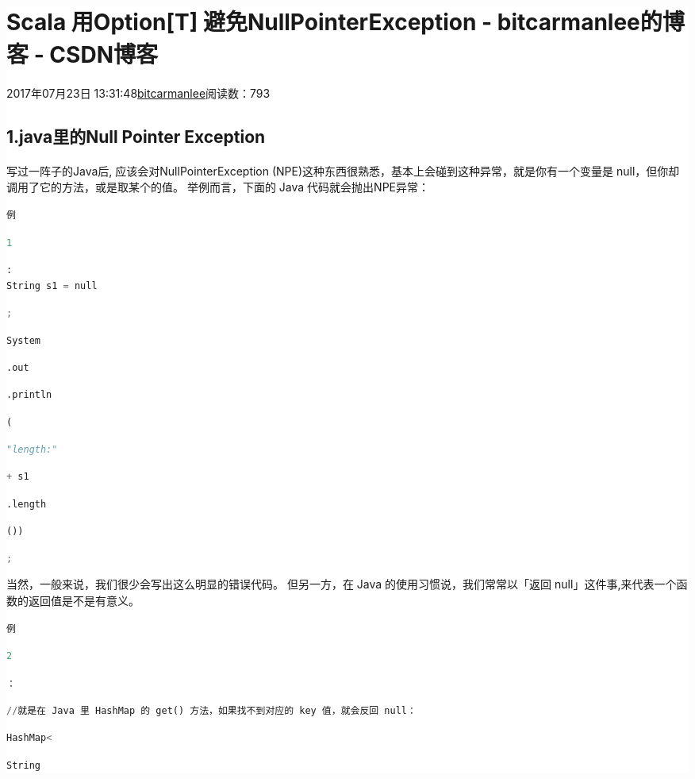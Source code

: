 
# Scala 用Option[T] 避免NullPointerException - bitcarmanlee的博客 - CSDN博客


2017年07月23日 13:31:48[bitcarmanlee](https://me.csdn.net/bitcarmanlee)阅读数：793


## 1.java里的Null Pointer Exception
写过一阵子的Java后, 应该会对NullPointerException (NPE)这种东西很熟悉，基本上会碰到这种异常，就是你有一个变量是 null，但你却调用了它的方法，或是取某个的值。
举例而言，下面的 Java 代码就会抛出NPE异常：
```python
例
```
```python
1
```
```python
:
String s1 = null
```
```python
;
```
```python
System
```
```python
.out
```
```python
.println
```
```python
(
```
```python
"length:"
```
```python
+ s1
```
```python
.length
```
```python
())
```
```python
;
```
当然，一般来说，我们很少会写出这么明显的错误代码。
但另一方，在 Java 的使用习惯说，我们常常以「返回 null」这件事,来代表一个函数的返回值是不是有意义。
```python
例
```
```python
2
```
```python
：
```
```python
//就是在 Java 里 HashMap 的 get() 方法，如果找不到对应的 key 值，就会反回 null：
```
```python
HashMap<
```
```python
String
```